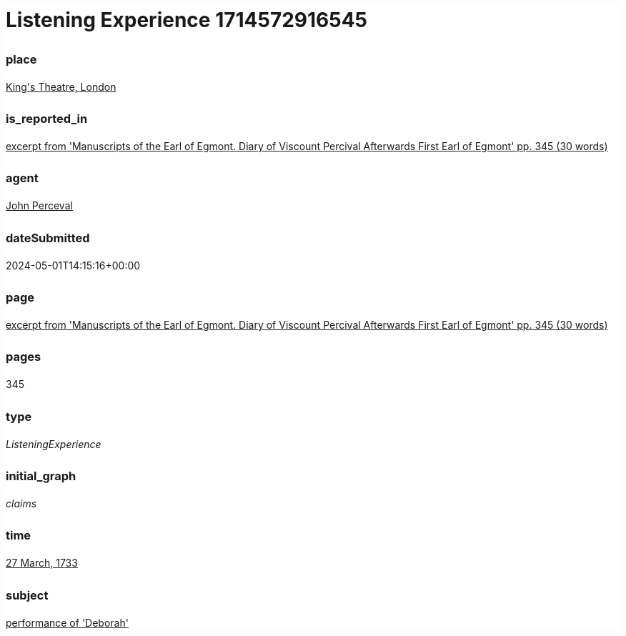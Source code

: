 # Listening Experience 1714572916545

### place


[King's Theatre, London](#King's-Theatre-London)

### is_reported_in


[excerpt from 'Manuscripts of the Earl of Egmont. Diary of Viscount Percival Afterwards First Earl of Egmont' pp. 345 (30 words)](#excerpt-from-'Manuscripts-of-the-Earl-of-Egmont.-Diary-of-Viscount-Percival-Afterwards-First-Earl-of-Egmont'-pp.-345-(30-words))

### agent


[John Perceval](#John-Perceval)

### dateSubmitted


2024-05-01T14:15:16+00:00

### page


[excerpt from 'Manuscripts of the Earl of Egmont. Diary of Viscount Percival Afterwards First Earl of Egmont' pp. 345 (30 words)](#excerpt-from-'Manuscripts-of-the-Earl-of-Egmont.-Diary-of-Viscount-Percival-Afterwards-First-Earl-of-Egmont'-pp.-345-(30-words))

### pages


345

### type


*ListeningExperience*

### initial_graph


*claims*

### time


[27 March, 1733](#27-March-1733)

### subject


[performance of 'Deborah'](#performance-of-'Deborah')

